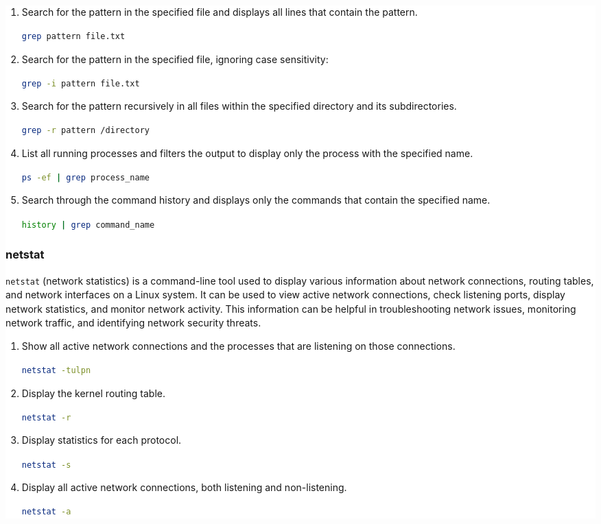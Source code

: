 1. Search for the pattern in the specified file and displays all lines that contain the pattern.
    ``` bash
    grep pattern file.txt
    ```

1. Search for the pattern in the specified file, ignoring case sensitivity:
    ``` bash
    grep -i pattern file.txt
    ```

1. Search for the pattern recursively in all files within the specified directory and its subdirectories.
    ``` bash
    grep -r pattern /directory
    ```

1. List all running processes and filters the output to display only the process with the specified name.
    ``` bash
    ps -ef | grep process_name
    ```

1. Search through the command history and displays only the commands that contain the specified name.
    ``` bash
    history | grep command_name
    ```

### netstat
`netstat` (network statistics) is a command-line tool used to display various information about network connections, routing tables, and network interfaces on a Linux system. It can be used to view active network connections, check listening ports, display network statistics, and monitor network activity. This information can be helpful in troubleshooting network issues, monitoring network traffic, and identifying network security threats.

1. Show all active network connections and the processes that are listening on those connections.
    ``` bash
    netstat -tulpn
    ```

1. Display the kernel routing table.
    ``` bash
    netstat -r
    ```

1. Display statistics for each protocol.
    ``` bash
    netstat -s
    ```

1. Display all active network connections, both listening and non-listening.
    ``` bash
    netstat -a
    ```
